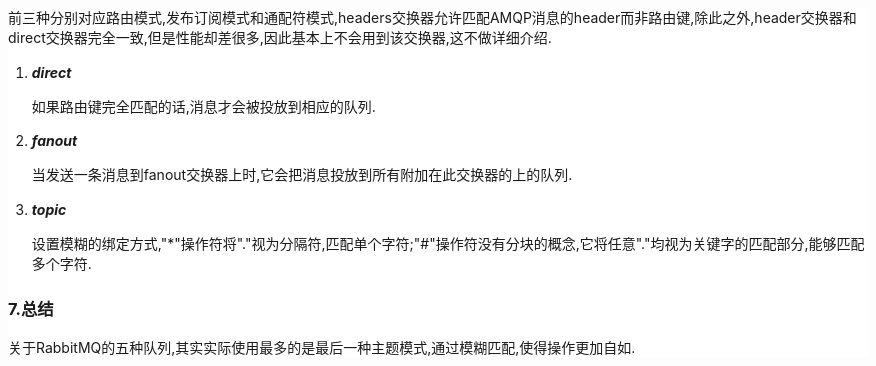 ​	前三种分别对应路由模式,发布订阅模式和通配符模式,headers交换器允许匹配AMQP消息的header而非路由键,除此之外,header交换器和direct交换器完全一致,但是性能却差很多,因此基本上不会用到该交换器,这不做详细介绍.

1. ***direct***

   如果路由键完全匹配的话,消息才会被投放到相应的队列.

2. ***fanout***

   当发送一条消息到fanout交换器上时,它会把消息投放到所有附加在此交换器的上的队列.

3. ***topic***

   设置模糊的绑定方式,"*"操作符将"."视为分隔符,匹配单个字符;"#"操作符没有分块的概念,它将任意"."均视为关键字的匹配部分,能够匹配多个字符.

### 7.总结 ###

​	关于RabbitMQ的五种队列,其实实际使用最多的是最后一种主题模式,通过模糊匹配,使得操作更加自如.